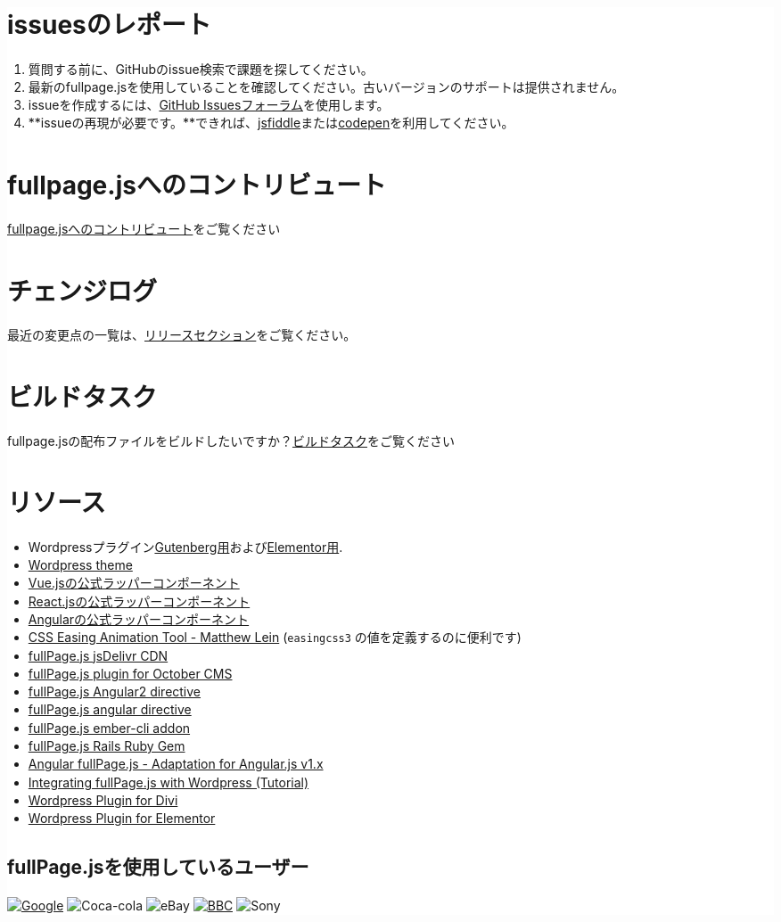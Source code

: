 # issuesのレポート
1. 質問する前に、GitHubのissue検索で課題を探してください。
2. 最新のfullpage.jsを使用していることを確認してください。古いバージョンのサポートは提供されません。
3. issueを作成するには、[GitHub Issuesフォーラム](https://github.com/alvarotrigo/fullPage.js/issues)を使用します。
4. **issueの再現が必要です。**できれば、[jsfiddle](https://jsfiddle.net/alvarotrigo/ea17skjr/)または[codepen](https://codepen.io/alvarotrigo/pen/qqabrp)を利用してください。

# fullpage.jsへのコントリビュート
[fullpage.jsへのコントリビュート](https://github.com/alvarotrigo/fullPage.js/wiki/Contributing-to-fullpage.js)をご覧ください

# チェンジログ
最近の変更点の一覧は、[リリースセクション](https://github.com/alvarotrigo/fullPage.js/releases)をご覧ください。

# ビルドタスク
fullpage.jsの配布ファイルをビルドしたいですか？[ビルドタスク](https://github.com/alvarotrigo/fullPage.js/wiki/Build-tasks)をご覧ください

# リソース
- Wordpressプラグイン[Gutenberg用](https://alvarotrigo.com/fullPage/wordpress-plugin-gutenberg/)および[Elementor用](https://alvarotrigo.com/fullPage/wordpress-plugin-elementor/).
- [Wordpress theme](https://alvarotrigo.com/fullPage/utils/wordpress.html)
- [Vue.jsの公式ラッパーコンポーネント](https://github.com/alvarotrigo/vue-fullpage.js)
- [React.jsの公式ラッパーコンポーネント](https://github.com/alvarotrigo/react-fullpage)
- [Angularの公式ラッパーコンポーネント](https://github.com/alvarotrigo/angular-fullpage)
- [CSS Easing Animation Tool - Matthew Lein](http://matthewlein.com/ceaser/) (`easingcss3` の値を定義するのに便利です)
- [fullPage.js jsDelivr CDN](https://www.jsdelivr.com/package/npm/fullpage.js)
- [fullPage.js plugin for October CMS](https://github.com/freestream/oc-parallax-plugin)
- [fullPage.js Angular2 directive](https://github.com/meiblorn/ng2-fullpage)
- [fullPage.js angular directive](https://github.com/hellsan631/angular-fullpage.js)
- [fullPage.js ember-cli addon](https://www.npmjs.com/package/ember-cli-fullpagejs)
- [fullPage.js Rails Ruby Gem](https://rubygems.org/gems/fullpagejs-rails)
- [Angular fullPage.js - Adaptation for Angular.js v1.x](https://github.com/mmautomatizacion/angular-fullpage.js)
- [Integrating fullPage.js with Wordpress (Tutorial)](http://premium.wpmudev.org/blog/build-apple-inspired-full-page-scrolling-pages-for-your-wordpress-site/)
- [Wordpress Plugin for Divi](https://alvarotrigo.com/fullPage/wordpress-plugin-divi/)
- [Wordpress Plugin for Elementor](https://alvarotrigo.com/fullPage/wordpress-plugin-elementor/)

## fullPage.jsを使用しているユーザー

[![Google](http://wallpapers-for-ipad.com/fullpage/imgs3/logos/google-4.png)](http://www.yourprimer.com/)
![Coca-cola](http://wallpapers-for-ipad.com/fullpage/imgs3/logos/cocacola-4.png)
![eBay](http://wallpapers-for-ipad.com/fullpage/imgs3/logos/ebay-4.png)
[![BBC](http://wallpapers-for-ipad.com/fullpage/imgs3/logos/bbc-4.png)](http://www.bbc.co.uk/news/resources/idt-d88680d1-26f2-4863-be95-83298fd01e02)
![Sony](http://wallpapers-for-ipad.com/fullpage/imgs3/logos/sony-4.png)
